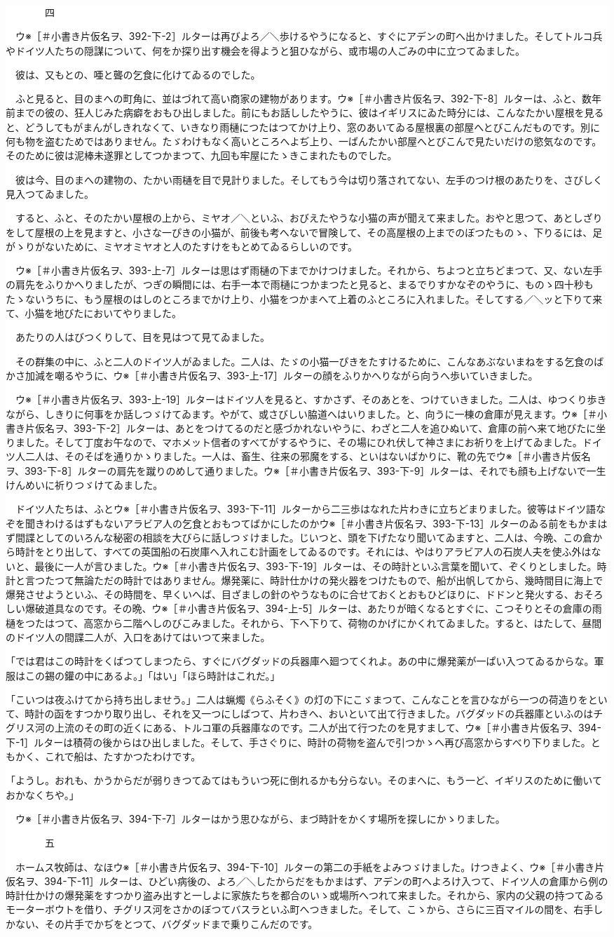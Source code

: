 

　　　　四



　ウ※［＃小書き片仮名ヲ、392-下-2］ルターは再びよろ／＼歩けるやうになると、すぐにアデンの町へ出かけました。そしてトルコ兵やドイツ人たちの隠謀について、何をか探り出す機会を得ようと狙ひながら、或市場の人ごみの中に立つてゐました。

　彼は、又もとの、唖と聾の乞食に化けてゐるのでした。

　ふと見ると、目のまへの町角に、並はづれて高い商家の建物があります。ウ※［＃小書き片仮名ヲ、392-下-8］ルターは、ふと、数年前までの彼の、狂人じみた病癖をおもひ出しました。前にもお話ししたやうに、彼はイギリスにゐた時分には、こんなたかい屋根を見ると、どうしてもがまんがしきれなくて、いきなり雨樋につたはつてかけ上り、窓のあいてゐる屋根裏の部屋へとびこんだものです。別に何も物を盗むためではありません。たゞわけもなく高いところへよぢ上り、一ばんたかい部屋へとびこんで見たいだけの慾気なのです。そのために彼は泥棒未遂罪としてつかまつて、九回も牢屋にたゝきこまれたものでした。

　彼は今、目のまへの建物の、たかい雨樋を目で見計りました。そしてもう今は切り落されてない、左手のつけ根のあたりを、さびしく見入つてゐました。

　すると、ふと、そのたかい屋根の上から、ミヤオ／＼といふ、おびえたやうな小猫の声が聞えて来ました。おやと思つて、あとしざりをして屋根の上を見ますと、小さな一ぴきの小猫が、前後も考へないで冒険して、その高屋根の上までのぼつたものゝ、下りるには、足がゝりがないために、ミヤオミヤオと人のたすけをもとめてゐるらしいのです。

　ウ※［＃小書き片仮名ヲ、393-上-7］ルターは思はず雨樋の下までかけつけました。それから、ちよつと立ちどまつて、又、ない左手の肩先をふりかへりましたが、つぎの瞬間には、右手一本で雨樋につかまつたと見ると、まるでりすかなぞのやうに、ものゝ四十秒もたゝないうちに、もう屋根のはしのところまでかけ上り、小猫をつかまへて上着のふところに入れました。そしてする／＼ッと下りて来て、小猫を地びたにおいてやりました。

　あたりの人はびつくりして、目を見はつて見てゐました。

　その群集の中に、ふと二人のドイツ人がゐました。二人は、たゞの小猫一ぴきをたすけるために、こんなあぶないまねをする乞食のばかさ加減を嘲るやうに、ウ※［＃小書き片仮名ヲ、393-上-17］ルターの顔をふりかへりながら向うへ歩いていきました。

　ウ※［＃小書き片仮名ヲ、393-上-19］ルターはドイツ人を見ると、すかさず、そのあとを、つけていきました。二人は、ゆつくり歩きながら、しきりに何事をか話しつゞけてゐます。やがて、或さびしい脇道へはいりました。と、向うに一棟の倉庫が見えます。ウ※［＃小書き片仮名ヲ、393-下-2］ルターは、あとをつけてるのだと感づかれないやうに、わざと二人を追ひぬいて、倉庫の前へ来て地びたに坐りました。そして丁度お午なので、マホメット信者のすべてがするやうに、その場にひれ伏して神さまにお祈りを上げてゐました。ドイツ人二人は、そのそばを通りかゝりました。一人は、畜生、往来の邪魔をする、といはないばかりに、靴の先でウ※［＃小書き片仮名ヲ、393-下-8］ルターの肩先を蹴りのめして通りました。ウ※［＃小書き片仮名ヲ、393-下-9］ルターは、それでも顔も上げないで一生けんめいに祈りつゞけてゐました。

　ドイツ人たちは、ふとウ※［＃小書き片仮名ヲ、393-下-11］ルターから二三歩はなれた片わきに立ちどまりました。彼等はドイツ語なぞを聞きわけるはずもないアラビア人の乞食とおもつてばかにしたのかウ※［＃小書き片仮名ヲ、393-下-13］ルターのゐる前をもかまはず間諜としてのいろんな秘密の相談を大びらに話しつゞけました。じいつと、頭を下げたなり聞いてゐますと、二人は、今晩、この倉から時計をとり出して、すべての英国船の石炭庫へ入れこむ計画をしてゐるのです。それには、やはりアラビア人の石炭人夫を使ふ外はないと、最後に一人が言ひました。ウ※［＃小書き片仮名ヲ、393-下-19］ルターは、その時計といふ言葉を聞いて、ぞくりとしました。時計と言つたつて無論ただの時計ではありません。爆発薬に、時計仕かけの発火器をつけたもので、船が出帆してから、幾時間目に海上で爆発させようといふ、その時間を、早くいへば、目ざましの針のやうなものに合せておくとおもひどほりに、ドドンと発火する、おそろしい爆破道具なのです。その晩、ウ※［＃小書き片仮名ヲ、394-上-5］ルターは、あたりが暗くなるとすぐに、こつそりとその倉庫の雨樋をつたはつて、高窓から二階へしのびこみました。それから、下へ下りて、荷物のかげにかくれてゐました。すると、はたして、昼間のドイツ人の間諜二人が、入口をあけてはいつて来ました。

「では君はこの時計をくばつてしまつたら、すぐにバグダッドの兵器庫へ廻つてくれよ。あの中に爆発薬が一ぱい入つてゐるからな。軍服はこの錫の鑵の中にあるよ。」「はい」「ほら時計はこれだ。」

「こいつは夜ふけてから持ち出しませう。」二人は蝋燭《らふそく》の灯の下にこゞまつて、こんなことを言ひながら一つの荷造りをといて、時計の函をすつかり取り出し、それを又一つにしばつて、片わきへ、おいといて出て行きました。バグダッドの兵器庫といふのはチグリス河の上流のその町の近くにある、トルコ軍の兵器庫なのです。二人が出て行つたのを見すまして、ウ※［＃小書き片仮名ヲ、394-下-1］ルターは積荷の後からはひ出しました。そして、手さぐりに、時計の荷物を盗んで引つかゝへ再び高窓からすべり下りました。ともかく、これで船は、たすかつたわけです。

「ようし。おれも、かうからだが弱りきつてゐてはもういつ死に倒れるかも分らない。そのまへに、もう一ど、イギリスのために働いておかなくちや。」

　ウ※［＃小書き片仮名ヲ、394-下-7］ルターはかう思ひながら、まづ時計をかくす場所を探しにかゝりました。





　　　　五



　ホームス牧師は、なほウ※［＃小書き片仮名ヲ、394-下-10］ルターの第二の手紙をよみつゞけました。けつきよく、ウ※［＃小書き片仮名ヲ、394-下-11］ルターは、ひどい病後の、よろ／＼したからだをもかまはず、アデンの町へよろけ入つて、ドイツ人の倉庫から例の時計仕かけの爆発薬をすつかり盗み出すと一しよに家族たちを都合のいゝ或場所へつれて来ました。それから、家内の父親の持つてゐるモーターボウトを借り、チグリス河をさかのぼつてバスラといふ町へつきました。そして、こゝから、さらに三百マイルの間を、右手しかない、その片手でかぢをとつて、バグダッドまで乗りこんだのです。
